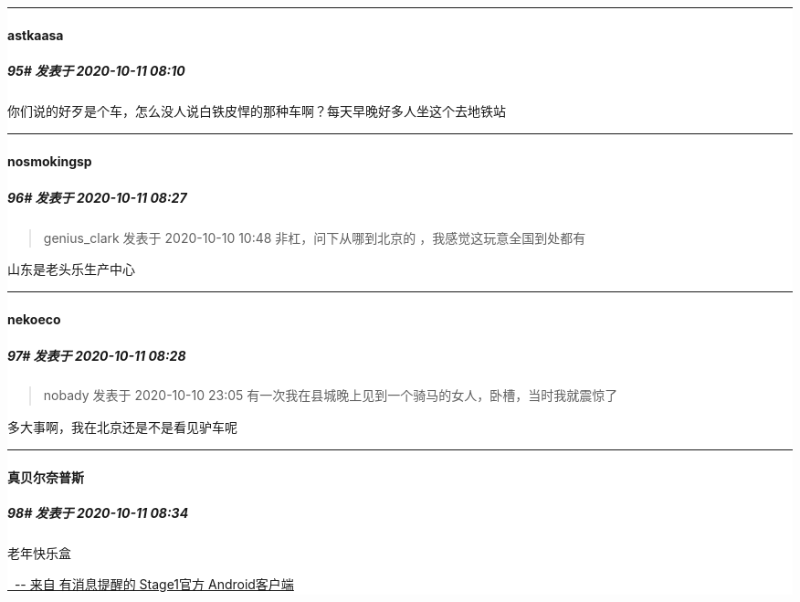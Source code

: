 





*****

####  astkaasa  
##### 95#       发表于 2020-10-11 08:10




你们说的好歹是个车，怎么没人说白铁皮悍的那种车啊？每天早晚好多人坐这个去地铁站







*****

####  nosmokingsp  
##### 96#       发表于 2020-10-11 08:27



<blockquote>genius_clark 发表于 2020-10-10 10:48
非杠，问下从哪到北京的 ，我感觉这玩意全国到处都有</blockquote>
山东是老头乐生产中心







*****

####  nekoeco  
##### 97#       发表于 2020-10-11 08:28



<blockquote>nobady 发表于 2020-10-10 23:05
有一次我在县城晚上见到一个骑马的女人，卧槽，当时我就震惊了</blockquote>
多大事啊，我在北京还是不是看见驴车呢







*****

####  真贝尔奈普斯  
##### 98#       发表于 2020-10-11 08:34




老年快乐盒

[  -- 来自 有消息提醒的 Stage1官方 Android客户端](https://www.coolapk.com/apk/140634)

